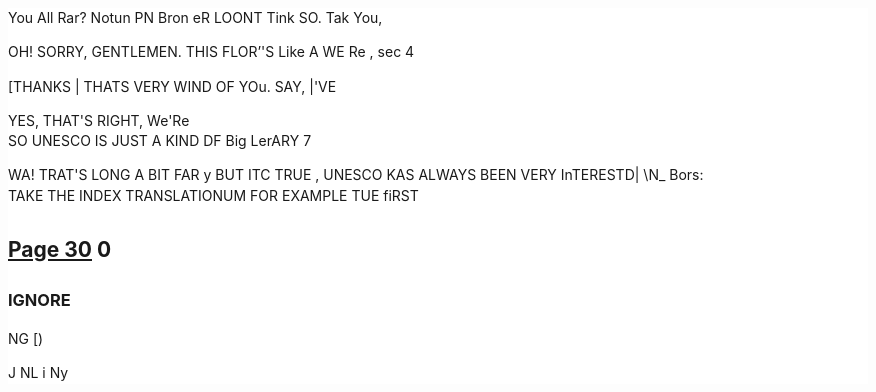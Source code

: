   
   
You All 
Rar? 
Notun 
PN Bron 
eR LOONT Tink 
SO. Tak 
You, 
   
  
        
  
    
  
OH! SORRY, GENTLEMEN. 
THIS FLOR’'S Like A 
WE Re , sec 
4 
   
    
[THANKS | THATS VERY 
WIND OF YOu. SAY, |'VE 
 
 
YES, THAT'S 
RIGHT, We'Re     
SO UNESCO IS JUST A 
KIND DF Big 
LerARY 7 
   
    
  
   
WA! TRAT'S 
LONG A BIT FAR 
y BUT ITC TRUE , 
UNESCO KAS ALWAYS 
BEEN VERY InTERESTD| 
\N_ Bors:       
TAKE THE INDEX 
TRANSLATIONUM FOR 
EXAMPLE TUE fiRST   
 
 

## [Page 30](https://demo.humlab.umu.se/courier/109515engo.pdf#page=30) 0

### IGNORE

  
  
NG 
[) 
  
      
 
     
   
  
   
J 
NL i 
Ny 
 